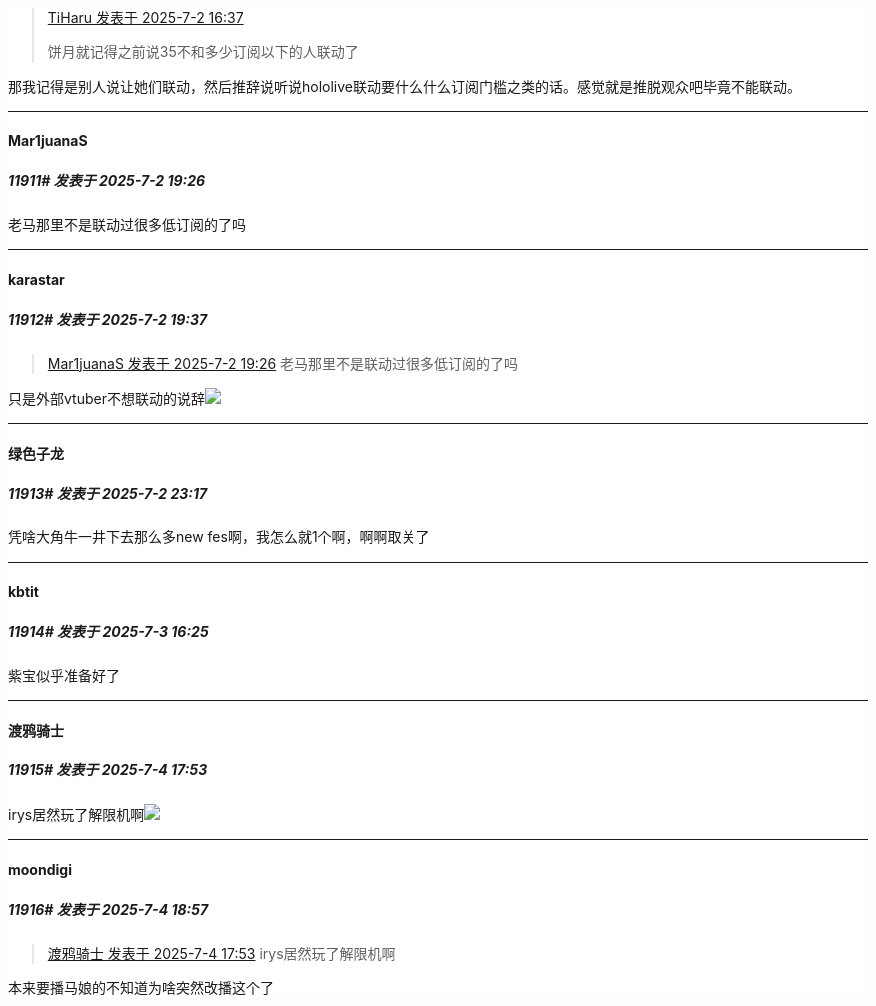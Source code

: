<blockquote><a href="httphttps://stage1st.com/2b/forum.php?mod=redirect&amp;goto=findpost&amp;pid=68034994&amp;ptid=2194561" target="_blank">TiHaru 发表于 2025-7-2 16:37</a>

饼月就记得之前说35不和多少订阅以下的人联动了</blockquote>
那我记得是别人说让她们联动，然后推辞说听说hololive联动要什么什么订阅门槛之类的话。感觉就是推脱观众吧毕竟不能联动。

*****

####  Mar1juanaS  
##### 11911#       发表于 2025-7-2 19:26

老马那里不是联动过很多低订阅的了吗


*****

####  karastar  
##### 11912#       发表于 2025-7-2 19:37

<blockquote><a href="httphttps://stage1st.com/2b/forum.php?mod=redirect&amp;goto=findpost&amp;pid=68035844&amp;ptid=2194561" target="_blank">Mar1juanaS 发表于 2025-7-2 19:26</a>
老马那里不是联动过很多低订阅的了吗</blockquote>
只是外部vtuber不想联动的说辞<img src="https://static.stage1st.com/image/smiley/face2017/009.gif" referrerpolicy="no-referrer">

*****

####  绿色子龙  
##### 11913#       发表于 2025-7-2 23:17

凭啥大角牛一井下去那么多new fes啊，我怎么就1个啊，啊啊取关了

*****

####  kbtit  
##### 11914#       发表于 2025-7-3 16:25

紫宝似乎准备好了

*****

####  渡鸦骑士  
##### 11915#       发表于 2025-7-4 17:53

irys居然玩了解限机啊<img src="https://static.stage1st.com/image/smiley/face2017/009.gif" referrerpolicy="no-referrer">

*****

####  moondigi  
##### 11916#       发表于 2025-7-4 18:57

<blockquote><a href="httphttps://stage1st.com/2b/forum.php?mod=redirect&amp;goto=findpost&amp;pid=68046045&amp;ptid=2194561" target="_blank">渡鸦骑士 发表于 2025-7-4 17:53</a>
irys居然玩了解限机啊</blockquote>
本来要播马娘的不知道为啥突然改播这个了
